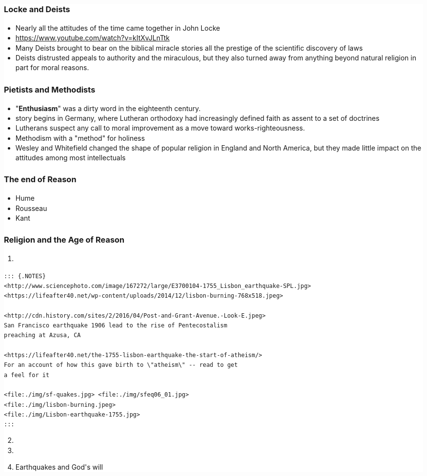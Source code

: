### Locke and Deists

-   Nearly all the attitudes of the time came together in John Locke
-   <https://www.youtube.com/watch?v=kItXvJLnTtk>
-   Many Deists brought to bear on the biblical miracle stories all the
    prestige of the scientific discovery of laws
-   Deists distrusted appeals to authority and the miraculous, but they
    also turned away from anything beyond natural religion in part for
    moral reasons.

### Pietists and Methodists

-   \"**Enthusiasm**\" was a dirty word in the eighteenth century.
-   story begins in Germany, where Lutheran orthodoxy had increasingly
    defined faith as assent to a set of doctrines
-   Lutherans suspect any call to moral improvement as a move toward
    works-righteousness.
-   Methodism with a \"method\" for holiness
-   Wesley and Whitefield changed the shape of popular religion in
    England and North America, but they made little impact on the
    attitudes among most intellectuals

### The end of Reason

-   Hume
-   Rousseau
-   Kant

### Religion and the Age of Reason

1.  

    ::: {.NOTES}
    <http://www.sciencephoto.com/image/167272/large/E3700104-1755_Lisbon_earthquake-SPL.jpg>
    <https://lifeafter40.net/wp-content/uploads/2014/12/lisbon-burning-768x518.jpeg>

    <http://cdn.history.com/sites/2/2016/04/Post-and-Grant-Avenue.-Look-E.jpeg>
    San Francisco earthquake 1906 lead to the rise of Pentecostalism
    preaching at Azusa, CA

    <https://lifeafter40.net/the-1755-lisbon-earthquake-the-start-of-atheism/>
    For an account of how this gave birth to \"atheism\" -- read to get
    a feel for it

    <file:./img/sf-quakes.jpg> <file:./img/sfeq06_01.jpg>
    <file:./img/lisbon-burning.jpeg>
    <file:./img/Lisbon-earthquake-1755.jpg>
    :::

2.  

3.  

4.  Earthquakes and God\'s will
